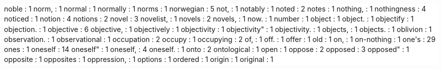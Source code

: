 noble : 1
norm, : 1
normal : 1
normally : 1
norms : 1
norwegian : 5
not, : 1
notably : 1
noted : 2
notes : 1
nothing, : 1
nothingness : 4
noticed : 1
notion : 4
notions : 2
novel : 3
novelist, : 1
novels : 2
novels, : 1
now. : 1
number : 1
object : 1
object. : 1
objectify : 1
objection. : 1
objective : 6
objective, : 1
objectively : 1
objectivity : 1
objectivity" : 1
objectivity. : 1
objects, : 1
objects. : 1
oblivion : 1
observation. : 1
observational : 1
occupation : 2
occupy : 1
occupying : 2
of, : 1
off. : 1
offer : 1
old : 1
on, : 1
on-nothing : 1
one's : 29
ones : 1
oneself : 14
oneself" : 1
oneself, : 4
oneself. : 1
onto : 2
ontological : 1
open : 1
oppose : 2
opposed : 3
opposed" : 1
opposite : 1
opposites : 1
oppression, : 1
options : 1
ordered : 1
origin : 1
original : 1